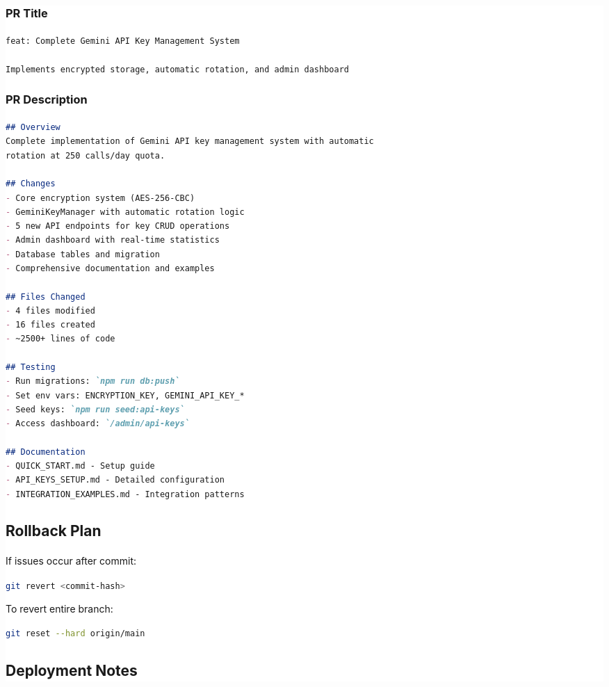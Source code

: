 ### PR Title
```
feat: Complete Gemini API Key Management System

Implements encrypted storage, automatic rotation, and admin dashboard
```

### PR Description
```markdown
## Overview
Complete implementation of Gemini API key management system with automatic
rotation at 250 calls/day quota.

## Changes
- Core encryption system (AES-256-CBC)
- GeminiKeyManager with automatic rotation logic
- 5 new API endpoints for key CRUD operations
- Admin dashboard with real-time statistics
- Database tables and migration
- Comprehensive documentation and examples

## Files Changed
- 4 files modified
- 16 files created
- ~2500+ lines of code

## Testing
- Run migrations: `npm run db:push`
- Set env vars: ENCRYPTION_KEY, GEMINI_API_KEY_*
- Seed keys: `npm run seed:api-keys`
- Access dashboard: `/admin/api-keys`

## Documentation
- QUICK_START.md - Setup guide
- API_KEYS_SETUP.md - Detailed configuration
- INTEGRATION_EXAMPLES.md - Integration patterns
```

## Rollback Plan

If issues occur after commit:
```bash
git revert <commit-hash>
```

To revert entire branch:
```bash
git reset --hard origin/main
```

## Deployment Notes
